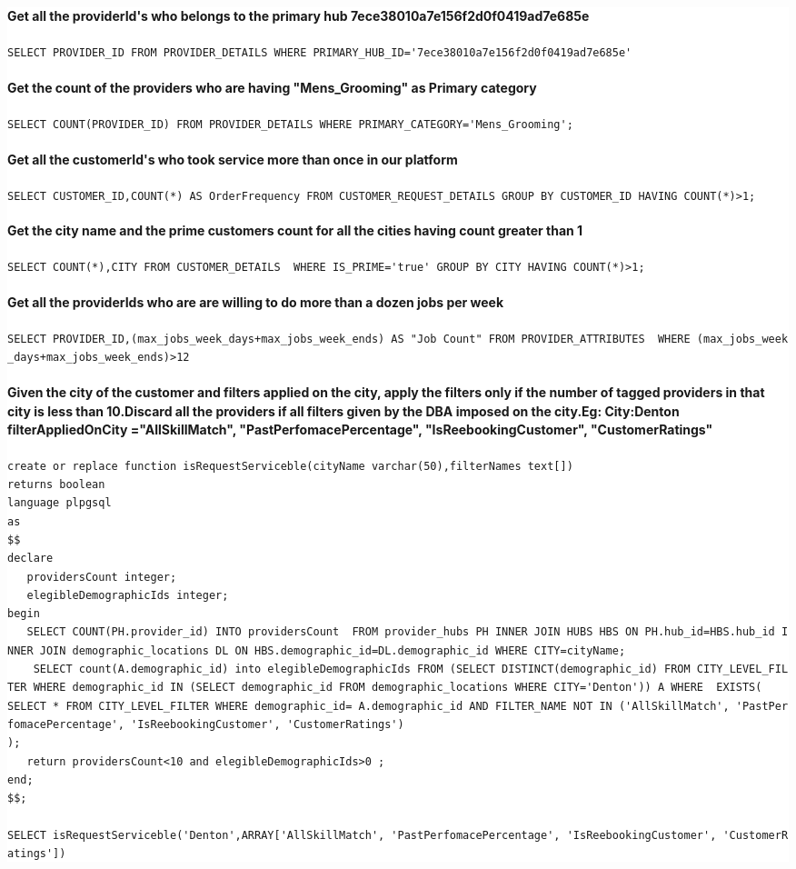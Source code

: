 #### Get all the providerId's who belongs to the primary hub 7ece38010a7e156f2d0f0419ad7e685e
```
SELECT PROVIDER_ID FROM PROVIDER_DETAILS WHERE PRIMARY_HUB_ID='7ece38010a7e156f2d0f0419ad7e685e'
```

#### Get the count of the providers who are having "Mens_Grooming" as Primary category
```
SELECT COUNT(PROVIDER_ID) FROM PROVIDER_DETAILS WHERE PRIMARY_CATEGORY='Mens_Grooming';
```

#### Get all the customerId's who took service more than once in our platform
```
SELECT CUSTOMER_ID,COUNT(*) AS OrderFrequency FROM CUSTOMER_REQUEST_DETAILS GROUP BY CUSTOMER_ID HAVING COUNT(*)>1;
```

#### Get the city name and the prime customers count for all the cities having count greater than 1
```
SELECT COUNT(*),CITY FROM CUSTOMER_DETAILS  WHERE IS_PRIME='true' GROUP BY CITY HAVING COUNT(*)>1; 
```

#### Get all the providerIds who are are willing to do more than a dozen jobs per week
```
SELECT PROVIDER_ID,(max_jobs_week_days+max_jobs_week_ends) AS "Job Count" FROM PROVIDER_ATTRIBUTES  WHERE (max_jobs_week_days+max_jobs_week_ends)>12

```


#### Given the city of the customer and filters applied on the city, apply the filters only if the number of tagged providers in that city is less than 10.Discard all the providers if all filters given by the DBA imposed on the city.Eg: City:Denton filterAppliedOnCity ="AllSkillMatch", "PastPerfomacePercentage", "IsReebookingCustomer", "CustomerRatings"
```
create or replace function isRequestServiceble(cityName varchar(50),filterNames text[])
returns boolean
language plpgsql
as
$$
declare
   providersCount integer;
   elegibleDemographicIds integer;
begin
   SELECT COUNT(PH.provider_id) INTO providersCount  FROM provider_hubs PH INNER JOIN HUBS HBS ON PH.hub_id=HBS.hub_id INNER JOIN demographic_locations DL ON HBS.demographic_id=DL.demographic_id WHERE CITY=cityName;
    SELECT count(A.demographic_id) into elegibleDemographicIds FROM (SELECT DISTINCT(demographic_id) FROM CITY_LEVEL_FILTER WHERE demographic_id IN (SELECT demographic_id FROM demographic_locations WHERE CITY='Denton')) A WHERE  EXISTS(
SELECT * FROM CITY_LEVEL_FILTER WHERE demographic_id= A.demographic_id AND FILTER_NAME NOT IN ('AllSkillMatch', 'PastPerfomacePercentage', 'IsReebookingCustomer', 'CustomerRatings')
);
   return providersCount<10 and elegibleDemographicIds>0 ;
end;
$$;

SELECT isRequestServiceble('Denton',ARRAY['AllSkillMatch', 'PastPerfomacePercentage', 'IsReebookingCustomer', 'CustomerRatings'])

```